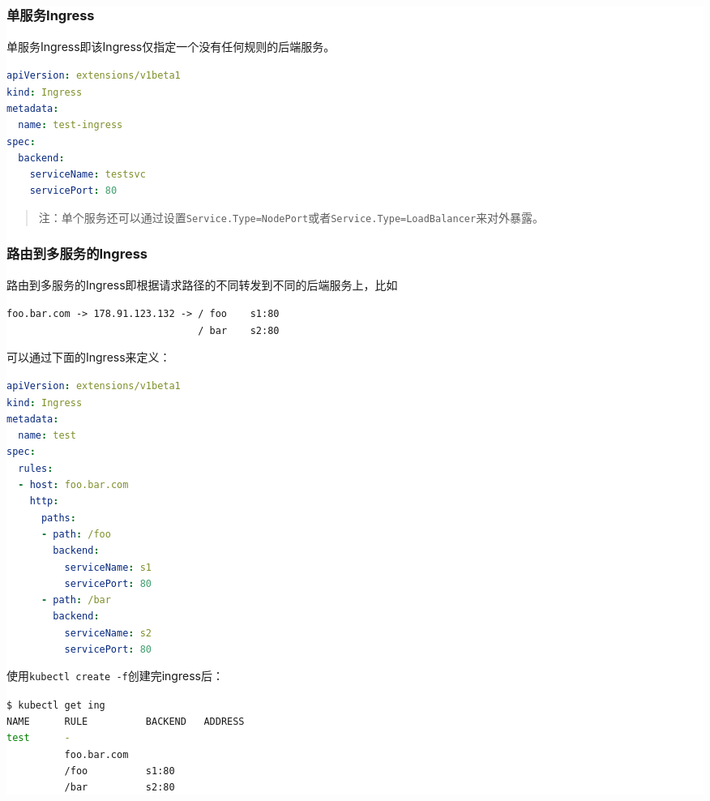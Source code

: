 ### 单服务Ingress

单服务Ingress即该Ingress仅指定一个没有任何规则的后端服务。

```yaml
apiVersion: extensions/v1beta1
kind: Ingress
metadata:
  name: test-ingress
spec:
  backend:
    serviceName: testsvc
    servicePort: 80
```

> 注：单个服务还可以通过设置`Service.Type=NodePort`或者`Service.Type=LoadBalancer`来对外暴露。

### 路由到多服务的Ingress

路由到多服务的Ingress即根据请求路径的不同转发到不同的后端服务上，比如

```
foo.bar.com -> 178.91.123.132 -> / foo    s1:80
                                 / bar    s2:80
```

可以通过下面的Ingress来定义：

```yaml
apiVersion: extensions/v1beta1
kind: Ingress
metadata:
  name: test
spec:
  rules:
  - host: foo.bar.com
    http:
      paths:
      - path: /foo
        backend:
          serviceName: s1
          servicePort: 80
      - path: /bar
        backend:
          serviceName: s2
          servicePort: 80
```

使用`kubectl create -f`创建完ingress后：

```bash
$ kubectl get ing
NAME      RULE          BACKEND   ADDRESS
test      -
          foo.bar.com
          /foo          s1:80
          /bar          s2:80
```
